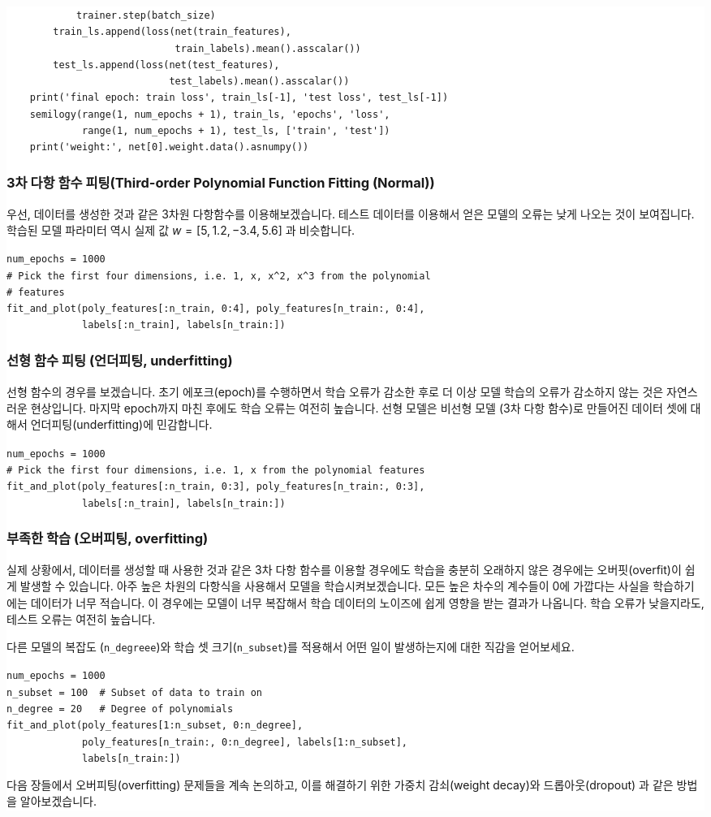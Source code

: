 ```{.python .input  n=5}
            trainer.step(batch_size)
        train_ls.append(loss(net(train_features),
                             train_labels).mean().asscalar())
        test_ls.append(loss(net(test_features),
                            test_labels).mean().asscalar())
    print('final epoch: train loss', train_ls[-1], 'test loss', test_ls[-1])
    semilogy(range(1, num_epochs + 1), train_ls, 'epochs', 'loss',
             range(1, num_epochs + 1), test_ls, ['train', 'test'])
    print('weight:', net[0].weight.data().asnumpy())
```

### 3차 다항 함수 피팅(Third-order Polynomial Function Fitting (Normal))

우선, 데이터를 생성한 것과 같은 3차원 다항함수를 이용해보겠습니다. 테스트 데이터를 이용해서 얻은 모델의 오류는 낮게 나오는 것이 보여집니다.  학습된 모델 파라미터 역시 실제 값  $w = [5, 1.2, -3.4, 5.6]$ 과 비슷합니다.

```{.python .input  n=6}
num_epochs = 1000
# Pick the first four dimensions, i.e. 1, x, x^2, x^3 from the polynomial
# features
fit_and_plot(poly_features[:n_train, 0:4], poly_features[n_train:, 0:4],
             labels[:n_train], labels[n_train:])
```

### 선형 함수 피팅 (언더피팅, underfitting)

선형 함수의 경우를 보겠습니다. 초기 에포크(epoch)를 수행하면서 학습 오류가 감소한 후로 더 이상 모델 학습의 오류가 감소하지 않는 것은 자연스러운 현상입니다. 마지막 epoch까지 마친 후에도 학습 오류는 여전히 높습니다. 선형 모델은 비선형 모델 (3차 다항 함수)로 만들어진 데이터 셋에 대해서 언더피팅(underfitting)에 민감합니다.

```{.python .input  n=7}
num_epochs = 1000
# Pick the first four dimensions, i.e. 1, x from the polynomial features
fit_and_plot(poly_features[:n_train, 0:3], poly_features[n_train:, 0:3],
             labels[:n_train], labels[n_train:])
```

### 부족한 학습 (오버피팅, overfitting)

실제 상황에서, 데이터를 생성할 때 사용한 것과 같은 3차 다항 함수를 이용할 경우에도 학습을 충분히 오래하지 않은 경우에는 오버핏(overfit)이 쉽게 발생할 수 있습니다. 아주 높은 차원의 다항식을 사용해서 모델을 학습시켜보겠습니다. 모든 높은 차수의 계수들이 0에 가깝다는 사실을 학습하기에는 데이터가 너무 적습니다. 이 경우에는 모델이 너무 복잡해서 학습 데이터의 노이즈에 쉽게 영향을 받는 결과가 나옵니다. 학습 오류가 낮을지라도, 테스트 오류는 여전히 높습니다.

다른 모델의 복잡도 (`n_degreee`)와 학습 셋 크기(`n_subset`)를 적용해서 어떤 일이 발생하는지에 대한 직감을 얻어보세요.

```{.python .input  n=8}
num_epochs = 1000
n_subset = 100  # Subset of data to train on
n_degree = 20   # Degree of polynomials
fit_and_plot(poly_features[1:n_subset, 0:n_degree],
             poly_features[n_train:, 0:n_degree], labels[1:n_subset],
             labels[n_train:])
```

다음 장들에서 오버피팅(overfitting) 문제들을 계속 논의하고, 이를 해결하기 위한 가중치 감쇠(weight decay)와 드롭아웃(dropout) 과 같은 방법을 알아보겠습니다.

